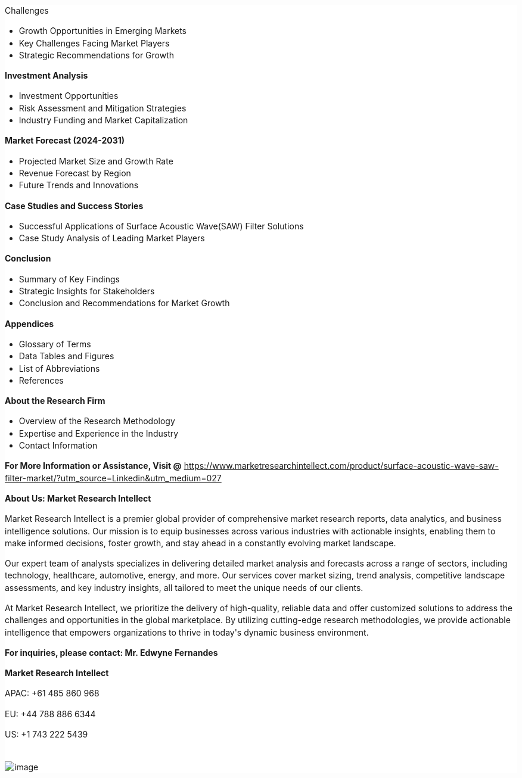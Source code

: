 Challenges</strong></p><ul><li>Growth Opportunities in Emerging Markets</li><li>Key Challenges Facing Market Players</li><li>Strategic Recommendations for Growth</li></ul><p><strong>Investment Analysis</strong></p><ul><li>Investment Opportunities</li><li>Risk Assessment and Mitigation Strategies</li><li>Industry Funding and Market Capitalization</li></ul><p><strong>Market Forecast (2024-2031)</strong></p><ul><li>Projected Market Size and Growth Rate</li><li>Revenue Forecast by Region</li><li>Future Trends and Innovations</li></ul><p><strong>Case Studies and Success Stories</strong></p><ul><li>Successful Applications of Surface Acoustic Wave(SAW) Filter Solutions</li><li>Case Study Analysis of Leading Market Players</li></ul><p><strong>Conclusion</strong></p><ul><li>Summary of Key Findings</li><li>Strategic Insights for Stakeholders</li><li>Conclusion and Recommendations for Market Growth</li></ul><p><strong>Appendices</strong></p><ul><li>Glossary of Terms</li><li>Data Tables and Figures</li><li>List of Abbreviations</li><li>References</li></ul><p><strong>About the Research Firm</strong></p><ul><li>Overview of the Research Methodology</li><li>Expertise and Experience in the Industry</li><li>Contact Information</li></ul></div><div class="article-main__content" data-test-id="publishing-text-block"><p><span class="font-[700]"><strong>For More Information or Assistance, Visit @</strong>&nbsp;<a href="https://www.marketresearchintellect.com/product/surface-acoustic-wave-saw-filter-market/?utm_source=Linkedin&utm_medium=027">https://www.marketresearchintellect.com/product/surface-acoustic-wave-saw-filter-market/?utm_source=Linkedin&utm_medium=027</a></span></p><p><strong>About Us: Market Research Intellect</strong></p><p>Market Research Intellect is a premier global provider of comprehensive market research reports, data analytics, and business intelligence solutions. Our mission is to equip businesses across various industries with actionable insights, enabling them to make informed decisions, foster growth, and stay ahead in a constantly evolving market landscape.</p><p>Our expert team of analysts specializes in delivering detailed market analysis and forecasts across a range of sectors, including technology, healthcare, automotive, energy, and more. Our services cover market sizing, trend analysis, competitive landscape assessments, and key industry insights, all tailored to meet the unique needs of our clients.</p><p>At Market Research Intellect, we prioritize the delivery of high-quality, reliable data and offer customized solutions to address the challenges and opportunities in the global marketplace. By utilizing cutting-edge research methodologies, we provide actionable intelligence that empowers organizations to thrive in today's dynamic business environment.</p><p><strong>For inquiries, please contact: Mr. Edwyne Fernandes</strong></p><p><strong>Market Research Intellect</strong></p><p>APAC: +61 485 860 968</p><p>EU: +44 788 886 6344</p><p>US: +1 743 222 5439</p></div><div class="article-main__content" data-test-id="publishing-text-block">&nbsp;</div>
![image](https://github.com/user-attachments/assets/fca91a47-60ed-4a74-b672-1bdd8057c0da)
